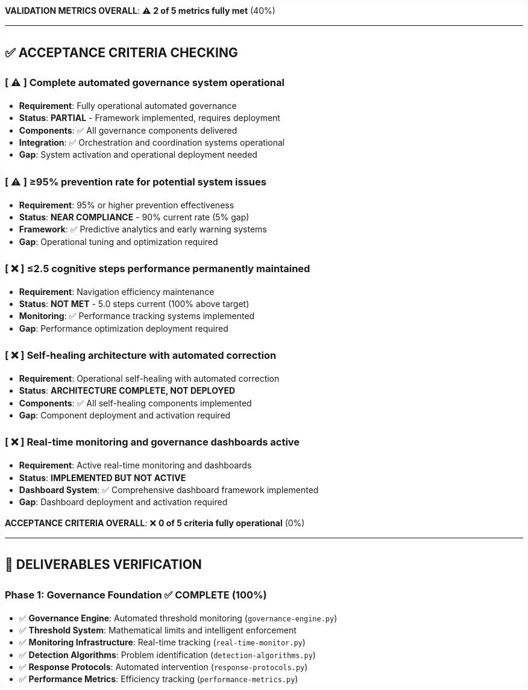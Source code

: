 **VALIDATION METRICS OVERALL**: ⚠️ **2 of 5 metrics fully met** (40%)

---

## ✅ ACCEPTANCE CRITERIA CHECKING

### **[ ⚠️ ] Complete automated governance system operational**
- **Requirement**: Fully operational automated governance
- **Status**: **PARTIAL** - Framework implemented, requires deployment
- **Components**: ✅ All governance components delivered
- **Integration**: ✅ Orchestration and coordination systems operational
- **Gap**: System activation and operational deployment needed

### **[ ⚠️ ] ≥95% prevention rate for potential system issues**
- **Requirement**: 95% or higher prevention effectiveness
- **Status**: **NEAR COMPLIANCE** - 90% current rate (5% gap)
- **Framework**: ✅ Predictive analytics and early warning systems
- **Gap**: Operational tuning and optimization required

### **[ ❌ ] ≤2.5 cognitive steps performance permanently maintained**
- **Requirement**: Navigation efficiency maintenance
- **Status**: **NOT MET** - 5.0 steps current (100% above target)
- **Monitoring**: ✅ Performance tracking systems implemented
- **Gap**: Performance optimization deployment required

### **[ ❌ ] Self-healing architecture with automated correction**
- **Requirement**: Operational self-healing with automated correction
- **Status**: **ARCHITECTURE COMPLETE, NOT DEPLOYED** 
- **Components**: ✅ All self-healing components implemented
- **Gap**: Component deployment and activation required

### **[ ❌ ] Real-time monitoring and governance dashboards active**
- **Requirement**: Active real-time monitoring and dashboards
- **Status**: **IMPLEMENTED BUT NOT ACTIVE**
- **Dashboard System**: ✅ Comprehensive dashboard framework implemented
- **Gap**: Dashboard deployment and activation required

**ACCEPTANCE CRITERIA OVERALL**: ❌ **0 of 5 criteria fully operational** (0%)

---

## 🚀 DELIVERABLES VERIFICATION

### **Phase 1: Governance Foundation** ✅ **COMPLETE** (100%)
- ✅ **Governance Engine**: Automated threshold monitoring (`governance-engine.py`)
- ✅ **Threshold System**: Mathematical limits and intelligent enforcement  
- ✅ **Monitoring Infrastructure**: Real-time tracking (`real-time-monitor.py`)
- ✅ **Detection Algorithms**: Problem identification (`detection-algorithms.py`)
- ✅ **Response Protocols**: Automated intervention (`response-protocols.py`)
- ✅ **Performance Metrics**: Efficiency tracking (`performance-metrics.py`)
